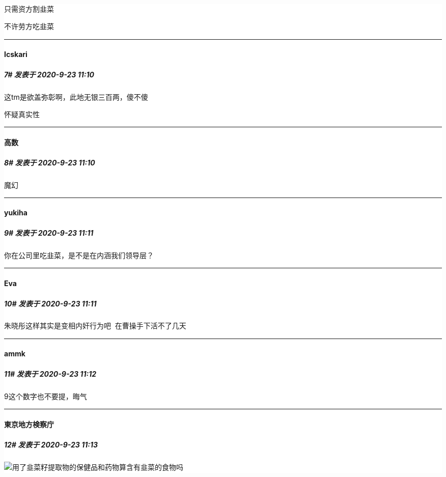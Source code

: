 只需资方割韭菜

不许劳方吃韭菜


-----

####  Icskari  
##### 7#       发表于 2020-9-23 11:10


这tm是欲盖弥彰啊，此地无银三百两，傻不傻

怀疑真实性


-----

####  高数  
##### 8#       发表于 2020-9-23 11:10


魔幻


-----

####  yukiha  
##### 9#       发表于 2020-9-23 11:11


你在公司里吃韭菜，是不是在内涵我们领导层？


-----

####  Eva  
##### 10#       发表于 2020-9-23 11:11


朱晓彤这样其实是变相内奸行为吧  在曹操手下活不了几天


-----

####  ammk  
##### 11#       发表于 2020-9-23 11:12


9这个数字也不要提，晦气


-----

####  東京地方検察庁  
##### 12#       发表于 2020-9-23 11:13


<img src="https://static.saraba1st.com/image/smiley/face2017/067.png" referrerpolicy="no-referrer">用了韭菜籽提取物的保健品和药物算含有韭菜的食物吗
